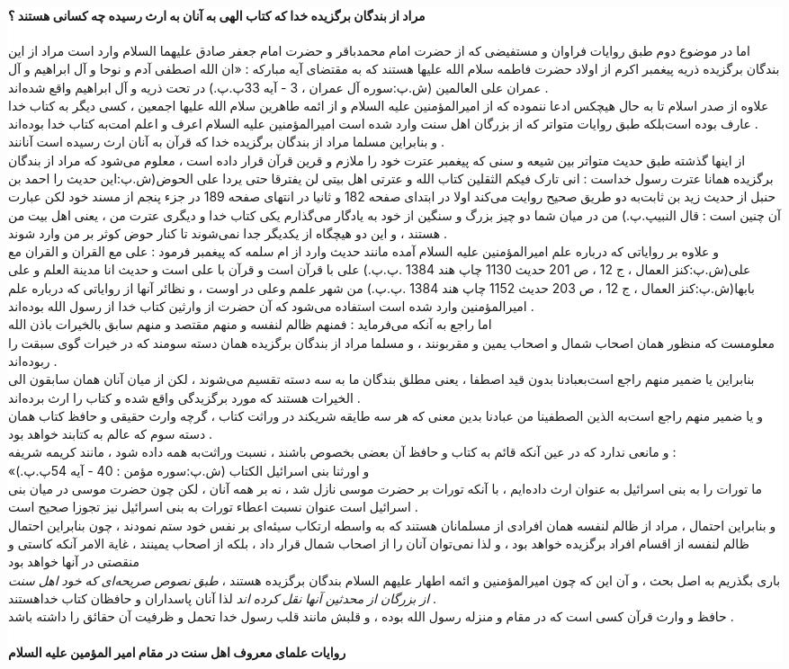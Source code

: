 
#### مراد از بندگان برگزیده خدا که کتاب الهی به آنان به ارث رسیده چه کسانی هستند ؟


اما در موضوع دوم طبق روایات فراوان و مستفیضی که از حضرت امام محمدباقر و حضرت امام جعفر صادق علیهما السلام وارد است مراد از این بندگان برگزیده ذریه پیغمبر اکرم از اولاد حضرت فاطمه سلام الله علیها هستند که به مقتضای آیه مبارکه : «ان الله اصطفی آدم و نوحا و آل ابراهیم و آل عمران علی العالمین (ش.پ:سوره آل عمران ، 3 - آیه 33پ.پ.) در تحت ذریه و آل ابراهیم واقع شده‌اند .  
علاوه از صدر اسلام تا به حال هیچکس ادعا ننموده که از امیرالمؤمنین علیه السلام و از ائمه طاهرین سلام الله علیها اجمعین ، کسی دیگر به کتاب خدا عارف بوده است‌بلکه طبق روایات متواتر که از بزرگان اهل سنت وارد شده است امیرالمؤمنین علیه السلام اعرف و اعلم امت‌به کتاب خدا بوده‌اند .  
و بنابراین مسلما مراد از بندگان برگزیده خدا که قرآن به آنان ارث رسیده است آنانند .  
از اینها گذشته طبق حدیث متواتر بین شیعه و سنی که پیغمبر عترت خود را ملازم و قرین قرآن قرار داده است ، معلوم می‌شود که مراد از بندگان برگزیده همانا عترت رسول خداست : انی تارک فیکم الثقلین کتاب الله و عترتی اهل بیتی لن یفترقا حتی یردا علی الحوض(ش.پ:این حدیث را احمد بن حنبل از حدیث زید بن ثابت‌به دو طریق صحیح روایت می‌کند اولا در ابتدای صفحه 182 و ثانیا در انتهای صفحه 189 در جزء پنجم از مسند خود لکن عبارت آن چنین است : قال النبیپ.پ.) من در میان شما دو چیز بزرگ و سنگین از خود به یادگار می‌گذارم یکی کتاب خدا و دیگری عترت من ، یعنی اهل بیت من هستند ، و این دو هیچگاه از یکدیگر جدا نمی‌شوند تا کنار حوض کوثر بر من وارد شوند .  
و علاوه بر روایاتی که درباره علم امیرالمؤمنین علیه السلام آمده مانند حدیث وارد از ام سلمه که پیغمبر فرمود : علی مع القران و القران مع علی(ش.پ:کنز العمال ، ج 12 ، ص 201 حدیث 1130 چاپ هند 1384 .پ.پ.) علی با قرآن است و قرآن با علی است و حدیث انا مدینة العلم و علی بابها(ش.پ:کنز العمال ، ج 12 ، ص 203 حدیث 1152 چاپ هند 1384 .پ.پ.) من شهر علمم وعلی در اوست ، و نظائر آنها از روایاتی که درباره علم امیرالمؤمنین وارد شده است استفاده می‌شود که آن حضرت از وارثین کتاب خدا از رسول الله بوده‌اند .  
اما راجع به آنکه می‌فرماید : فمنهم ظالم لنفسه و منهم مقتصد و منهم سابق بالخیرات باذن الله  
معلومست که منظور همان اصحاب شمال و اصحاب یمین و مقربونند ، و مسلما مراد از بندگان برگزیده همان دسته سومند که در خیرات گوی سبقت را ربوده‌اند .  
بنابراین یا ضمیر منهم راجع است‌بعبادنا بدون قید اصطفا ، یعنی مطلق بندگان ما به سه دسته تقسیم می‌شوند ، لکن از میان آنان همان سابقون الی الخیرات هستند که مورد برگزیدگی واقع شده و کتاب را ارث برده‌اند .  
و یا ضمیر منهم راجع است‌به الذین الصطفینا من عبادنا بدین معنی که هر سه طایقه شریکند در وراثت کتاب ، گرچه وارث حقیقی و حافظ کتاب همان دسته سوم که عالم به کتابند خواهد بود .  
و مانعی ندارد که در عین آنکه قائم به کتاب و حافظ آن بعضی بخصوص باشند ، نسبت وراثت‌به همه داده شود ، مانند کریمه شریفه :  
«و اورثنا بنی اسرائیل الکتاب (ش.پ:سوره مؤمن : 40 - آیه 54پ.پ.)  
ما تورات را به بنی اسرائیل به عنوان ارث داده‌ایم ، با آنکه تورات بر حضرت موسی نازل شد ، نه بر همه آنان ، لکن چون حضرت موسی در میان بنی اسرائیل است عنوان نسبت اعطاء تورات به بنی اسرائیل نیز تجوزا صحیح است .  
و بنابراین احتمال ، مراد از ظالم لنفسه همان افرادی از مسلمانان هستند که به واسطه ارتکاب سیئه‌ای بر نفس خود ستم نمودند ، چون بنابراین احتمال ظالم لنفسه از اقسام افراد برگزیده خواهد بود ، و لذا نمی‌توان آنان را از اصحاب شمال قرار داد ، بلکه از اصحاب یمینند ، غایة الامر آنکه کاستی و منقصتی در آنها خواهد بود  
باری بگذریم به اصل بحث ، و آن این که چون امیرالمؤمنین و ائمه اطهار علیهم السلام بندگان برگزیده هستند ، _طبق نصوص صریحه‌ای که خود اهل سنت از بزرگان از محدثین آنها نقل کرده اند_ لذا آنان پاسداران و حافظان کتاب خداهستند .  
حافظ و وارث قرآن کسی است که در مقام و منزله رسول الله بوده ، و قلبش مانند قلب رسول خدا تحمل و ظرفیت آن حقائق را داشته باشد .


#### روایات علمای معروف اهل سنت در مقام امیر المؤمین علیه السلام
